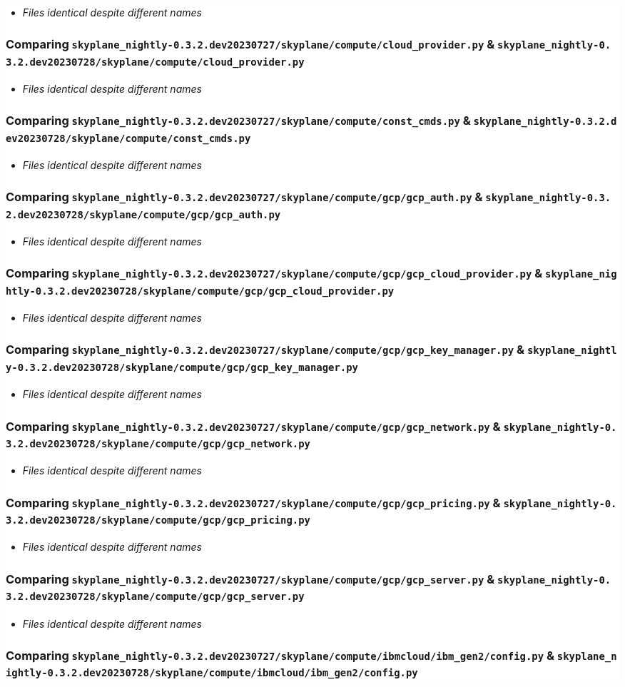  * *Files identical despite different names*

### Comparing `skyplane_nightly-0.3.2.dev20230727/skyplane/compute/cloud_provider.py` & `skyplane_nightly-0.3.2.dev20230728/skyplane/compute/cloud_provider.py`

 * *Files identical despite different names*

### Comparing `skyplane_nightly-0.3.2.dev20230727/skyplane/compute/const_cmds.py` & `skyplane_nightly-0.3.2.dev20230728/skyplane/compute/const_cmds.py`

 * *Files identical despite different names*

### Comparing `skyplane_nightly-0.3.2.dev20230727/skyplane/compute/gcp/gcp_auth.py` & `skyplane_nightly-0.3.2.dev20230728/skyplane/compute/gcp/gcp_auth.py`

 * *Files identical despite different names*

### Comparing `skyplane_nightly-0.3.2.dev20230727/skyplane/compute/gcp/gcp_cloud_provider.py` & `skyplane_nightly-0.3.2.dev20230728/skyplane/compute/gcp/gcp_cloud_provider.py`

 * *Files identical despite different names*

### Comparing `skyplane_nightly-0.3.2.dev20230727/skyplane/compute/gcp/gcp_key_manager.py` & `skyplane_nightly-0.3.2.dev20230728/skyplane/compute/gcp/gcp_key_manager.py`

 * *Files identical despite different names*

### Comparing `skyplane_nightly-0.3.2.dev20230727/skyplane/compute/gcp/gcp_network.py` & `skyplane_nightly-0.3.2.dev20230728/skyplane/compute/gcp/gcp_network.py`

 * *Files identical despite different names*

### Comparing `skyplane_nightly-0.3.2.dev20230727/skyplane/compute/gcp/gcp_pricing.py` & `skyplane_nightly-0.3.2.dev20230728/skyplane/compute/gcp/gcp_pricing.py`

 * *Files identical despite different names*

### Comparing `skyplane_nightly-0.3.2.dev20230727/skyplane/compute/gcp/gcp_server.py` & `skyplane_nightly-0.3.2.dev20230728/skyplane/compute/gcp/gcp_server.py`

 * *Files identical despite different names*

### Comparing `skyplane_nightly-0.3.2.dev20230727/skyplane/compute/ibmcloud/ibm_gen2/config.py` & `skyplane_nightly-0.3.2.dev20230728/skyplane/compute/ibmcloud/ibm_gen2/config.py`
